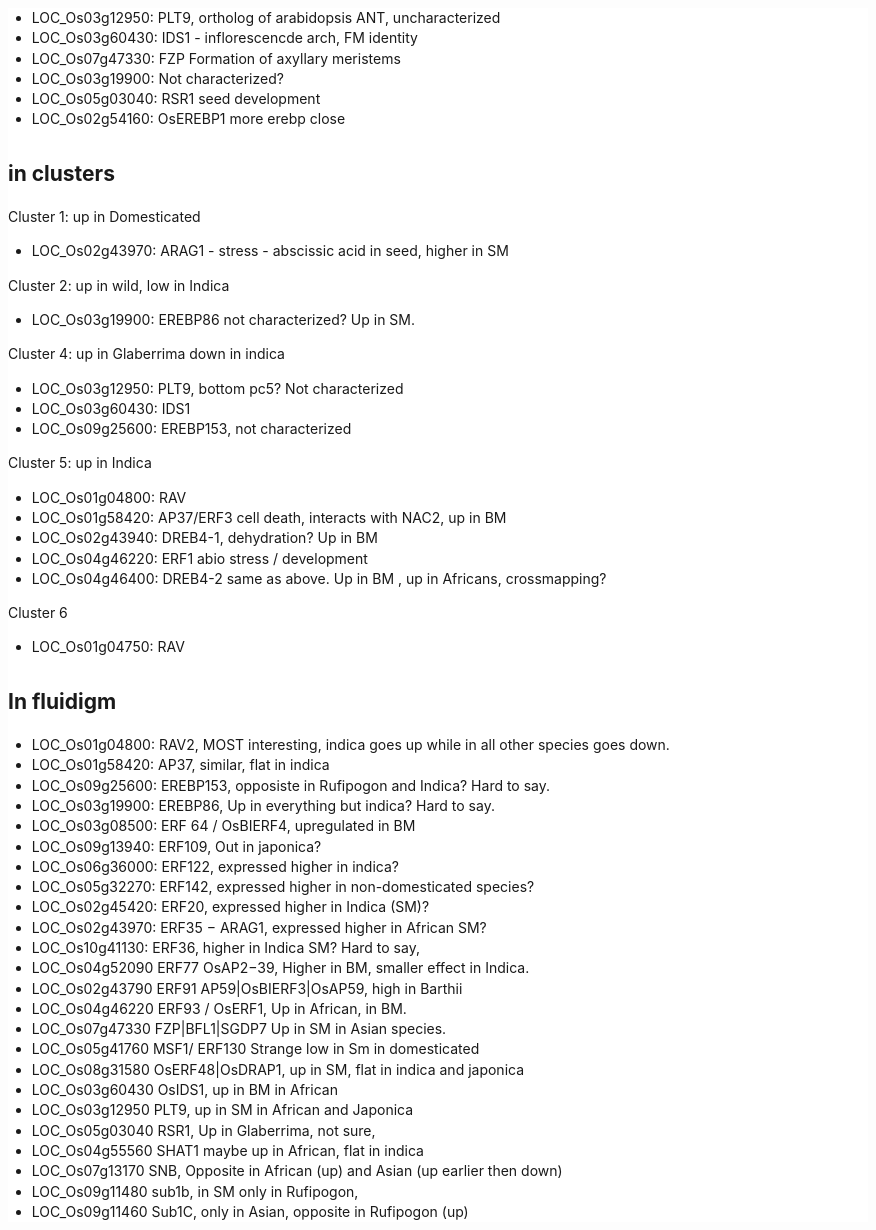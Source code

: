 - LOC_Os03g12950: PLT9, ortholog of arabidopsis ANT, uncharacterized
-  LOC_Os03g60430: IDS1 - inflorescencde arch, FM identity
- LOC_Os07g47330: FZP Formation of axyllary meristems
- LOC_Os03g19900: Not characterized?
- LOC_Os05g03040: RSR1 seed development
- LOC_Os02g54160: OsEREBP1 more erebp close

## in clusters

Cluster 1: up in Domesticated

- LOC_Os02g43970: ARAG1 - stress - abscissic acid in seed, higher in SM

Cluster 2: up in wild, low in Indica

- LOC_Os03g19900: EREBP86 not characterized? Up in SM.

Cluster 4: up in Glaberrima down in indica

- LOC_Os03g12950: PLT9, bottom pc5? Not characterized
- LOC_Os03g60430: IDS1
- LOC_Os09g25600: EREBP153, not characterized

Cluster 5: up in Indica

- LOC_Os01g04800: RAV
- LOC_Os01g58420: AP37/ERF3 cell death, interacts with NAC2, up in BM
- LOC_Os02g43940: DREB4-1, dehydration? Up in BM
- LOC_Os04g46220: ERF1 abio stress / development
- LOC_Os04g46400: DREB4-2 same as above. Up in BM , up in Africans, crossmapping?

Cluster 6

- LOC_Os01g04750: RAV
## In fluidigm

- LOC_Os01g04800: RAV2, MOST interesting, indica goes up while in all other species goes down.
- LOC_Os01g58420: AP37, similar, flat in indica
- LOC_Os09g25600: EREBP153, opposiste in Rufipogon and Indica? Hard to say.
- LOC_Os03g19900: EREBP86, Up in everything but indica? Hard to say.
- LOC_Os03g08500: ERF 64 / OsBIERF4, upregulated in BM
- LOC_Os09g13940: ERF109, Out in japonica?
- LOC_Os06g36000: ERF122, expressed higher in indica?
- LOC_Os05g32270: ERF142, expressed higher in non-domesticated species?
- LOC_Os02g45420: ERF20, expressed higher in Indica (SM)?
- LOC_Os02g43970: ERF35 − ARAG1, expressed higher in African SM?
- LOC_Os10g41130: ERF36, higher in Indica SM? Hard to say,
- LOC_Os04g52090 ERF77 OsAP2−39, Higher in BM, smaller effect in Indica.
- LOC_Os02g43790 ERF91 AP59|OsBIERF3|OsAP59, high in Barthii
- LOC_Os04g46220 ERF93 / OsERF1, Up in African, in BM.
- LOC_Os07g47330 FZP|BFL1|SGDP7 Up in SM in Asian species.
- LOC_Os05g41760 MSF1/ ERF130 Strange low in Sm in domesticated
- LOC_Os08g31580 OsERF48|OsDRAP1, up in SM, flat in indica and japonica
- LOC_Os03g60430 OsIDS1, up in BM in African
- LOC_Os03g12950 PLT9, up in SM in African and Japonica
- LOC_Os05g03040 RSR1, Up in Glaberrima, not sure,
- LOC_Os04g55560 SHAT1 maybe up in African, flat in indica
- LOC_Os07g13170 SNB, Opposite in African (up) and Asian (up earlier then down)
- LOC_Os09g11480 sub1b, in SM only in Rufipogon,
- LOC_Os09g11460 Sub1C, only in Asian, opposite in Rufipogon (up)
